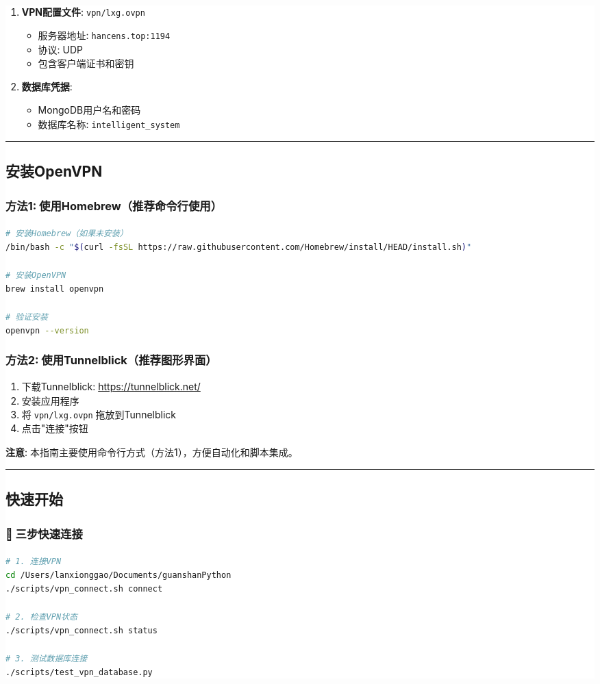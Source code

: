 1. **VPN配置文件**: `vpn/lxg.ovpn`
   - 服务器地址: `hancens.top:1194`
   - 协议: UDP
   - 包含客户端证书和密钥

2. **数据库凭据**:
   - MongoDB用户名和密码
   - 数据库名称: `intelligent_system`

---

## 安装OpenVPN

### 方法1: 使用Homebrew（推荐命令行使用）

```bash
# 安装Homebrew（如果未安装）
/bin/bash -c "$(curl -fsSL https://raw.githubusercontent.com/Homebrew/install/HEAD/install.sh)"

# 安装OpenVPN
brew install openvpn

# 验证安装
openvpn --version
```

### 方法2: 使用Tunnelblick（推荐图形界面）

1. 下载Tunnelblick: https://tunnelblick.net/
2. 安装应用程序
3. 将 `vpn/lxg.ovpn` 拖放到Tunnelblick
4. 点击"连接"按钮

**注意**: 本指南主要使用命令行方式（方法1），方便自动化和脚本集成。

---

## 快速开始

### 🚀 三步快速连接

```bash
# 1. 连接VPN
cd /Users/lanxionggao/Documents/guanshanPython
./scripts/vpn_connect.sh connect

# 2. 检查VPN状态
./scripts/vpn_connect.sh status

# 3. 测试数据库连接
./scripts/test_vpn_database.py
```
